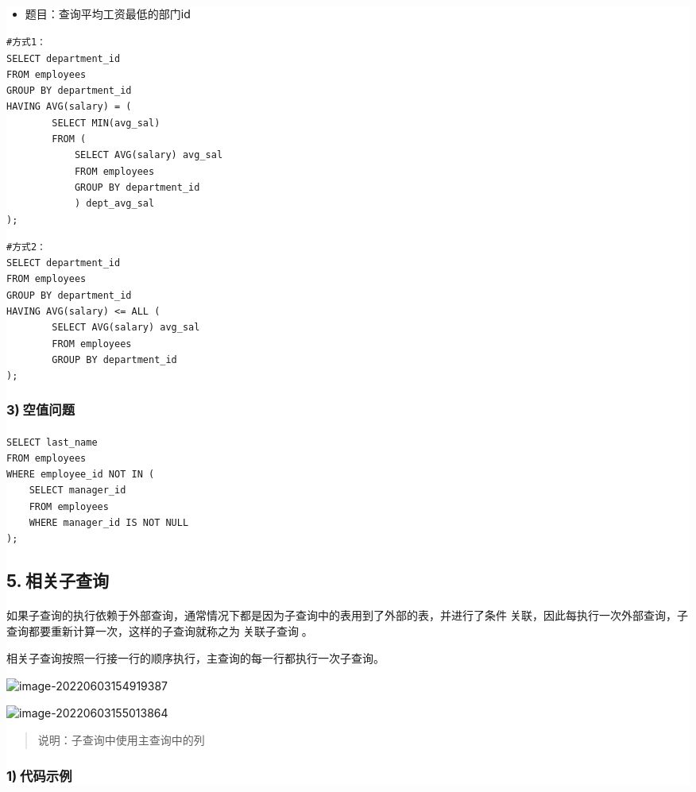 * 题目：查询平均工资最低的部门id

```mysql
#方式1：
SELECT department_id
FROM employees
GROUP BY department_id
HAVING AVG(salary) = (
        SELECT MIN(avg_sal)
        FROM (
            SELECT AVG(salary) avg_sal
            FROM employees
            GROUP BY department_id
            ) dept_avg_sal
);
```

```mysql
#方式2：
SELECT department_id
FROM employees
GROUP BY department_id
HAVING AVG(salary) <= ALL (
        SELECT AVG(salary) avg_sal
        FROM employees
        GROUP BY department_id
);
```

### 3) 空值问题

```mysql
SELECT last_name
FROM employees
WHERE employee_id NOT IN (
    SELECT manager_id
    FROM employees
    WHERE manager_id IS NOT NULL
);
```

## 5. 相关子查询

如果子查询的执行依赖于外部查询，通常情况下都是因为子查询中的表用到了外部的表，并进行了条件 关联，因此每执行一次外部查询，子查询都要重新计算一次，这样的子查询就称之为 关联子查询 。 

相关子查询按照一行接一行的顺序执行，主查询的每一行都执行一次子查询。

![image-20220603154919387](MySQL基础篇.assets/image-20220603154919387.png)

![image-20220603155013864](MySQL基础篇.assets/image-20220603155013864.png)

> 说明：子查询中使用主查询中的列

### 1) 代码示例
